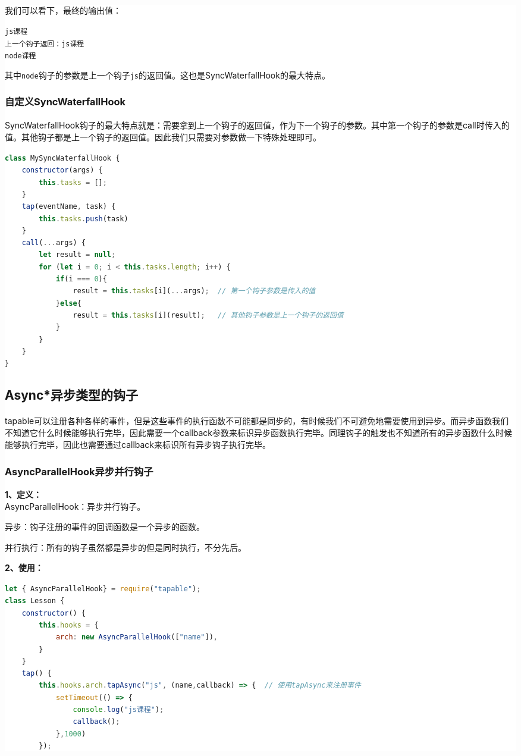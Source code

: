 我们可以看下，最终的输出值：

```js
js课程
上一个钩子返回：js课程
node课程
```

其中`node`钩子的参数是上一个钩子`js`的返回值。这也是SyncWaterfallHook的最大特点。

### 自定义SyncWaterfallHook

SyncWaterfallHook钩子的最大特点就是：需要拿到上一个钩子的返回值，作为下一个钩子的参数。其中第一个钩子的参数是call时传入的值。其他钩子都是上一个钩子的返回值。因此我们只需要对参数做一下特殊处理即可。

```js
class MySyncWaterfallHook {
    constructor(args) {
        this.tasks = [];
    }
    tap(eventName, task) {
        this.tasks.push(task)
    }
    call(...args) {
        let result = null;
        for (let i = 0; i < this.tasks.length; i++) {
            if(i === 0){
                result = this.tasks[i](...args);  // 第一个钩子参数是传入的值
            }else{
                result = this.tasks[i](result);   // 其他钩子参数是上一个钩子的返回值
            }
        }
    }
}
```

## Async*异步类型的钩子

tapable可以注册各种各样的事件，但是这些事件的执行函数不可能都是同步的，有时候我们不可避免地需要使用到异步。而异步函数我们不知道它什么时候能够执行完毕，因此需要一个callback参数来标识异步函数执行完毕。同理钩子的触发也不知道所有的异步函数什么时候能够执行完毕，因此也需要通过callback来标识所有异步钩子执行完毕。



### AsyncParallelHook异步并行钩子

**1、定义：<br>**
AsyncParallelHook：异步并行钩子。

异步：钩子注册的事件的回调函数是一个异步的函数。

并行执行：所有的钩子虽然都是异步的但是同时执行，不分先后。

**2、使用：**<br>

```js
let { AsyncParallelHook} = require("tapable");
class Lesson {
    constructor() {
        this.hooks = {
            arch: new AsyncParallelHook(["name"]),
        }
    }
    tap() {
        this.hooks.arch.tapAsync("js", (name,callback) => {  // 使用tapAsync来注册事件
            setTimeout(() => {
                console.log("js课程");
                callback();
            },1000)
        });
```